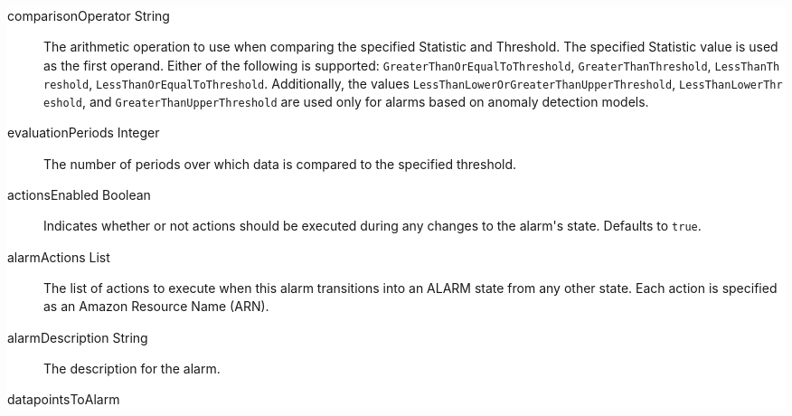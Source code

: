 <div>
<pulumi-choosable type="language" values="java">
<dl class="resources-properties"><dt class="property-required"
            title="Required">
        <span id="comparisonoperator_java">
<a data-swiftype-name="resource-property" data-swiftype-type="text" href="#comparisonoperator_java" style="color: inherit; text-decoration: inherit;">comparison<wbr>Operator</a>
</span>
        <span class="property-indicator"></span>
        <span class="property-type">String</span>
    </dt>
    <dd><p>The arithmetic operation to use when comparing the specified Statistic and Threshold. The specified Statistic value is used as the first operand. Either of the following is supported: <code>GreaterThanOrEqualToThreshold</code>, <code>GreaterThanThreshold</code>, <code>LessThanThreshold</code>, <code>LessThanOrEqualToThreshold</code>. Additionally, the values  <code>LessThanLowerOrGreaterThanUpperThreshold</code>, <code>LessThanLowerThreshold</code>, and <code>GreaterThanUpperThreshold</code> are used only for alarms based on anomaly detection models.</p>
</dd><dt class="property-required"
            title="Required">
        <span id="evaluationperiods_java">
<a data-swiftype-name="resource-property" data-swiftype-type="text" href="#evaluationperiods_java" style="color: inherit; text-decoration: inherit;">evaluation<wbr>Periods</a>
</span>
        <span class="property-indicator"></span>
        <span class="property-type">Integer</span>
    </dt>
    <dd><p>The number of periods over which data is compared to the specified threshold.</p>
</dd><dt class="property-optional"
            title="Optional">
        <span id="actionsenabled_java">
<a data-swiftype-name="resource-property" data-swiftype-type="text" href="#actionsenabled_java" style="color: inherit; text-decoration: inherit;">actions<wbr>Enabled</a>
</span>
        <span class="property-indicator"></span>
        <span class="property-type">Boolean</span>
    </dt>
    <dd><p>Indicates whether or not actions should be executed during any changes to the alarm's state. Defaults to <code>true</code>.</p>
</dd><dt class="property-optional"
            title="Optional">
        <span id="alarmactions_java">
<a data-swiftype-name="resource-property" data-swiftype-type="text" href="#alarmactions_java" style="color: inherit; text-decoration: inherit;">alarm<wbr>Actions</a>
</span>
        <span class="property-indicator"></span>
        <span class="property-type">List<String></span>
    </dt>
    <dd><p>The list of actions to execute when this alarm transitions into an ALARM state from any other state. Each action is specified as an Amazon Resource Name (ARN).</p>
</dd><dt class="property-optional"
            title="Optional">
        <span id="alarmdescription_java">
<a data-swiftype-name="resource-property" data-swiftype-type="text" href="#alarmdescription_java" style="color: inherit; text-decoration: inherit;">alarm<wbr>Description</a>
</span>
        <span class="property-indicator"></span>
        <span class="property-type">String</span>
    </dt>
    <dd><p>The description for the alarm.</p>
</dd><dt class="property-optional"
            title="Optional">
        <span id="datapointstoalarm_java">
<a data-swiftype-name="resource-property" data-swiftype-type="text" href="#datapointstoalarm_java" style="color: inherit; text-decoration: inherit;">datapoints<wbr>To<wbr>Alarm</a>